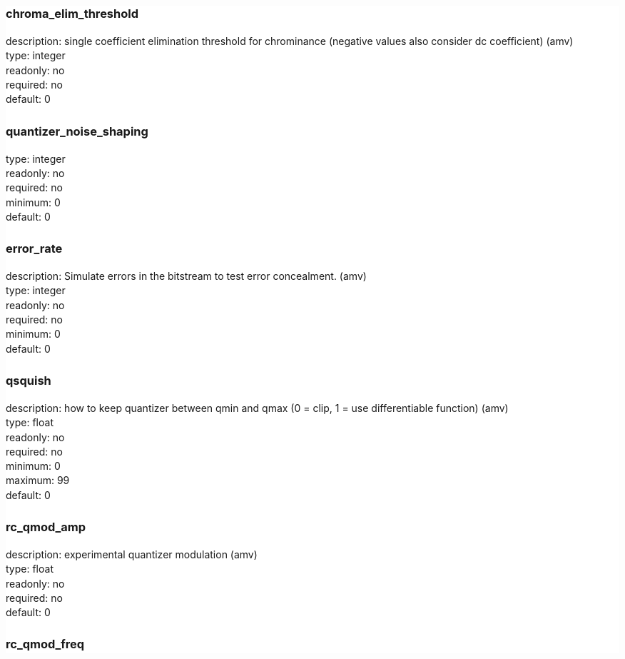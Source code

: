 ### chroma_elim_threshold

  
description:
single coefficient elimination threshold for chrominance (negative values also consider dc coefficient) (amv)  
type: integer  
readonly: no  
required: no  
default: 0  

### quantizer_noise_shaping

  
type: integer  
readonly: no  
required: no  
minimum: 0  
default: 0  

### error_rate

  
description:
Simulate errors in the bitstream to test error concealment. (amv)  
type: integer  
readonly: no  
required: no  
minimum: 0  
default: 0  

### qsquish

  
description:
how to keep quantizer between qmin and qmax (0 = clip, 1 = use differentiable function) (amv)  
type: float  
readonly: no  
required: no  
minimum: 0  
maximum: 99  
default: 0  

### rc_qmod_amp

  
description:
experimental quantizer modulation (amv)  
type: float  
readonly: no  
required: no  
default: 0  

### rc_qmod_freq
